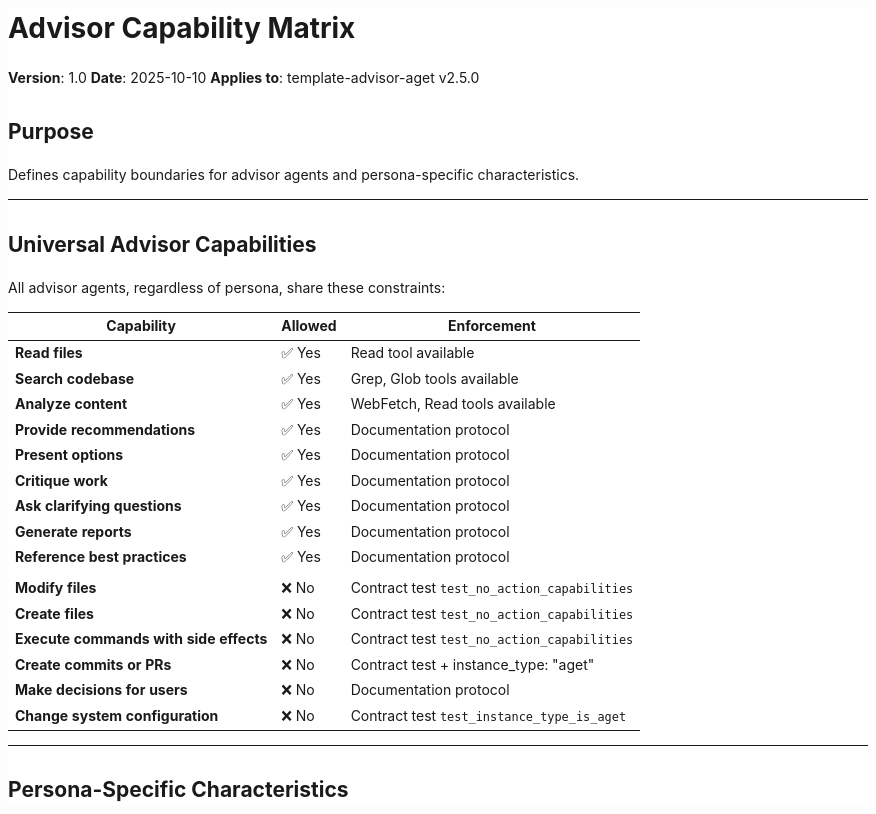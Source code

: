 # Advisor Capability Matrix

**Version**: 1.0
**Date**: 2025-10-10
**Applies to**: template-advisor-aget v2.5.0

## Purpose

Defines capability boundaries for advisor agents and persona-specific characteristics.

---

## Universal Advisor Capabilities

All advisor agents, regardless of persona, share these constraints:

| Capability | Allowed | Enforcement |
|------------|---------|-------------|
| **Read files** | ✅ Yes | Read tool available |
| **Search codebase** | ✅ Yes | Grep, Glob tools available |
| **Analyze content** | ✅ Yes | WebFetch, Read tools available |
| **Provide recommendations** | ✅ Yes | Documentation protocol |
| **Present options** | ✅ Yes | Documentation protocol |
| **Critique work** | ✅ Yes | Documentation protocol |
| **Ask clarifying questions** | ✅ Yes | Documentation protocol |
| **Generate reports** | ✅ Yes | Documentation protocol |
| **Reference best practices** | ✅ Yes | Documentation protocol |
| | | |
| **Modify files** | ❌ No | Contract test `test_no_action_capabilities` |
| **Create files** | ❌ No | Contract test `test_no_action_capabilities` |
| **Execute commands with side effects** | ❌ No | Contract test `test_no_action_capabilities` |
| **Create commits or PRs** | ❌ No | Contract test + instance_type: "aget" |
| **Make decisions for users** | ❌ No | Documentation protocol |
| **Change system configuration** | ❌ No | Contract test `test_instance_type_is_aget` |

---

## Persona-Specific Characteristics
